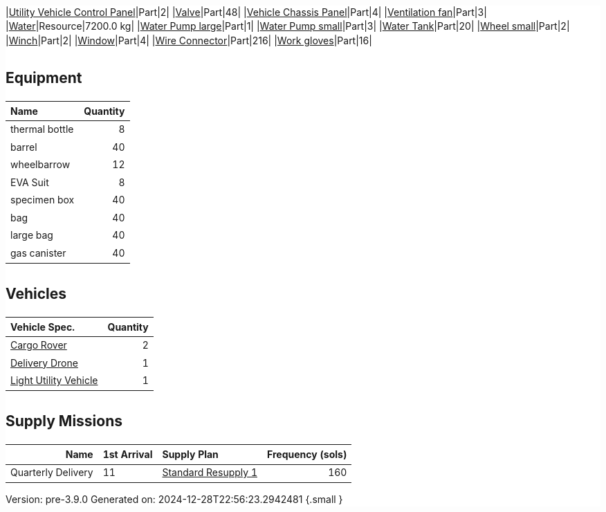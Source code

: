|[Utility Vehicle Control Panel](/docs/definitions/part/utility-vehicle-control-panel)|Part|2|
|[Valve](/docs/definitions/part/valve)|Part|48|
|[Vehicle Chassis Panel](/docs/definitions/part/vehicle-chassis-panel)|Part|4|
|[Ventilation fan](/docs/definitions/part/ventilation-fan)|Part|3|
|[Water](/docs/definitions/resource/water)|Resource|7200.0 kg|
|[Water Pump large](/docs/definitions/part/water-pump-large)|Part|1|
|[Water Pump small](/docs/definitions/part/water-pump-small)|Part|3|
|[Water Tank](/docs/definitions/part/water-tank)|Part|20|
|[Wheel small](/docs/definitions/part/wheel-small)|Part|2|
|[Winch](/docs/definitions/part/winch)|Part|2|
|[Window](/docs/definitions/part/window)|Part|4|
|[Wire Connector](/docs/definitions/part/wire-connector)|Part|216|
|[Work gloves](/docs/definitions/part/work-gloves)|Part|16|

## Equipment

| Name | Quantity |
|:-----|-----:|
|thermal bottle|8|
|barrel|40|
|wheelbarrow|12|
|EVA Suit|8|
|specimen box|40|
|bag|40|
|large bag|40|
|gas canister|40|

## Vehicles

| Vehicle Spec. | Quantity |
|:-----|-----:|
|[Cargo Rover](/docs/definitions/vehicle/cargo-rover)|2|
|[Delivery Drone](/docs/definitions/vehicle/delivery-drone)|1|
|[Light Utility Vehicle](/docs/definitions/vehicle/light-utility-vehicle)|1|
   


## Supply Missions

| Name      | 1st Arrival | Supply Plan | Frequency (sols) |
|--------:|:------|:-----|-------:|
|Quarterly Delivery|11|[Standard Resupply 1](/docs/definitions/manifest/standard-resupply-1)|160|
    
Version: pre-3.9.0 Generated on: 2024-12-28T22:56:23.2942481
{.small }